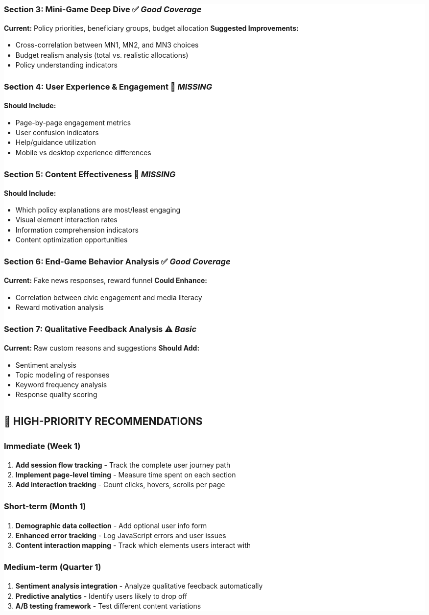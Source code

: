### **Section 3: Mini-Game Deep Dive** ✅ *Good Coverage*
**Current:** Policy priorities, beneficiary groups, budget allocation
**Suggested Improvements:**
- Cross-correlation between MN1, MN2, and MN3 choices
- Budget realism analysis (total vs. realistic allocations)
- Policy understanding indicators

### **Section 4: User Experience & Engagement** 🔴 *MISSING*
**Should Include:**
- Page-by-page engagement metrics
- User confusion indicators
- Help/guidance utilization
- Mobile vs desktop experience differences

### **Section 5: Content Effectiveness** 🔴 *MISSING*
**Should Include:**
- Which policy explanations are most/least engaging
- Visual element interaction rates
- Information comprehension indicators
- Content optimization opportunities

### **Section 6: End-Game Behavior Analysis** ✅ *Good Coverage*
**Current:** Fake news responses, reward funnel
**Could Enhance:**
- Correlation between civic engagement and media literacy
- Reward motivation analysis

### **Section 7: Qualitative Feedback Analysis** ⚠️ *Basic*
**Current:** Raw custom reasons and suggestions
**Should Add:**
- Sentiment analysis
- Topic modeling of responses
- Keyword frequency analysis
- Response quality scoring

## 🚀 **HIGH-PRIORITY RECOMMENDATIONS**

### **Immediate (Week 1)**
1. **Add session flow tracking** - Track the complete user journey path
2. **Implement page-level timing** - Measure time spent on each section
3. **Add interaction tracking** - Count clicks, hovers, scrolls per page

### **Short-term (Month 1)**
1. **Demographic data collection** - Add optional user info form
2. **Enhanced error tracking** - Log JavaScript errors and user issues
3. **Content interaction mapping** - Track which elements users interact with

### **Medium-term (Quarter 1)**
1. **Sentiment analysis integration** - Analyze qualitative feedback automatically
2. **Predictive analytics** - Identify users likely to drop off
3. **A/B testing framework** - Test different content variations
